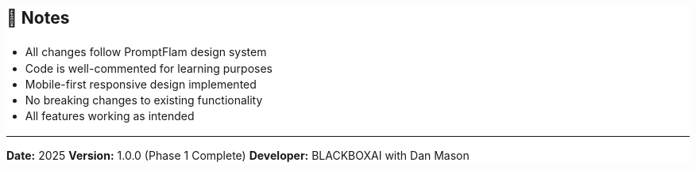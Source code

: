 ## 📝 Notes

- All changes follow PromptFlam design system
- Code is well-commented for learning purposes
- Mobile-first responsive design implemented
- No breaking changes to existing functionality
- All features working as intended

---

**Date:** 2025
**Version:** 1.0.0 (Phase 1 Complete)
**Developer:** BLACKBOXAI with Dan Mason
